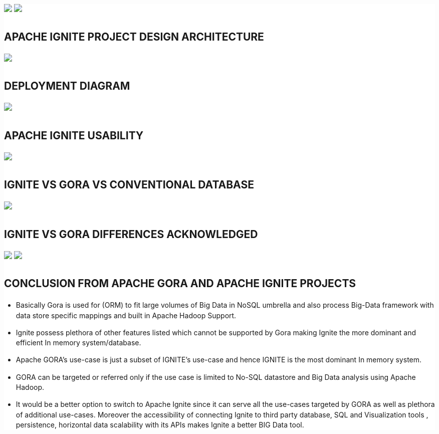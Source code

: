 <Image src="Images/zep1.png" class="center" style="width:50%">  <Image src="Images/zep2.png" class="center" style="width:50%"> 

</div>





## APACHE IGNITE PROJECT DESIGN ARCHITECTURE

<Image src="Images/igarc.png" class="center" style="width:50%"> 
  
  

## DEPLOYMENT DIAGRAM 

<Image src="Images/depig.png" class="center" style="width:50%"> 
  

## APACHE IGNITE USABILITY

<Image src="Images/apigus.png" class="center" style="width:50%"> 
  
  
## IGNITE VS GORA VS CONVENTIONAL DATABASE

<Image src="Images/igcomparison.PNG" class="center" style="width:50%">
  
## IGNITE VS GORA DIFFERENCES ACKNOWLEDGED 

<Image src="Images/igco1.PNG" class="center" style="width:50%">
  
<Image src="Images/igco2.PNG" class="center" style="width:50%">
  
  ## CONCLUSION FROM APACHE GORA AND APACHE IGNITE PROJECTS
  
  * Basically Gora is used for (ORM) to fit large volumes of Big Data in NoSQL umbrella and also process Big-Data framework with data store specific mappings and built in Apache Hadoop Support.

*  Ignite possess plethora of other features listed which cannot be supported by Gora making Ignite the more dominant and efficient In memory system/database.
* Apache GORA’s use-case is just a subset of IGNITE’s use-case and hence IGNITE is the most dominant In memory system.
* GORA can be targeted or referred only if the use case is limited to No-SQL datastore and Big Data analysis using Apache Hadoop.
* It would be a better option to switch to Apache Ignite since it can serve all the use-cases targeted by GORA as well as plethora of additional use-cases. Moreover the accessibility of connecting Ignite to third party database, SQL and Visualization  tools , persistence, horizontal data scalability with its APIs makes Ignite a better BIG Data tool.

  
  
  

